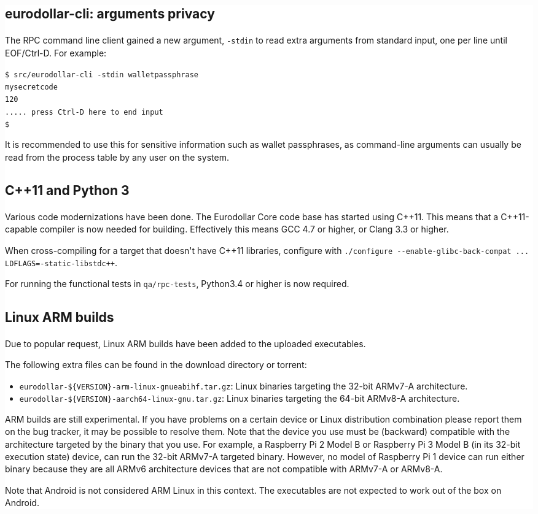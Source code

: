 eurodollar-cli: arguments privacy
------------------------------

The RPC command line client gained a new argument, `-stdin`
to read extra arguments from standard input, one per line until EOF/Ctrl-D.
For example:

    $ src/eurodollar-cli -stdin walletpassphrase
    mysecretcode
    120
    ..... press Ctrl-D here to end input
    $

It is recommended to use this for sensitive information such as wallet
passphrases, as command-line arguments can usually be read from the process
table by any user on the system.


C++11 and Python 3
------------------

Various code modernizations have been done. The Eurodollar Core code base has
started using C++11. This means that a C++11-capable compiler is now needed for
building. Effectively this means GCC 4.7 or higher, or Clang 3.3 or higher.

When cross-compiling for a target that doesn't have C++11 libraries, configure with
`./configure --enable-glibc-back-compat ... LDFLAGS=-static-libstdc++`.

For running the functional tests in `qa/rpc-tests`, Python3.4 or higher is now
required.


Linux ARM builds
----------------

Due to popular request, Linux ARM builds have been added to the uploaded
executables.

The following extra files can be found in the download directory or torrent:

- `eurodollar-${VERSION}-arm-linux-gnueabihf.tar.gz`: Linux binaries targeting
  the 32-bit ARMv7-A architecture.
- `eurodollar-${VERSION}-aarch64-linux-gnu.tar.gz`: Linux binaries targeting
  the 64-bit ARMv8-A architecture.

ARM builds are still experimental. If you have problems on a certain device or
Linux distribution combination please report them on the bug tracker, it may be
possible to resolve them. Note that the device you use must be (backward)
compatible with the architecture targeted by the binary that you use.
For example, a Raspberry Pi 2 Model B or Raspberry Pi 3 Model B (in its 32-bit
execution state) device, can run the 32-bit ARMv7-A targeted binary. However,
no model of Raspberry Pi 1 device can run either binary because they are all
ARMv6 architecture devices that are not compatible with ARMv7-A or ARMv8-A.

Note that Android is not considered ARM Linux in this context. The executables
are not expected to work out of the box on Android.

